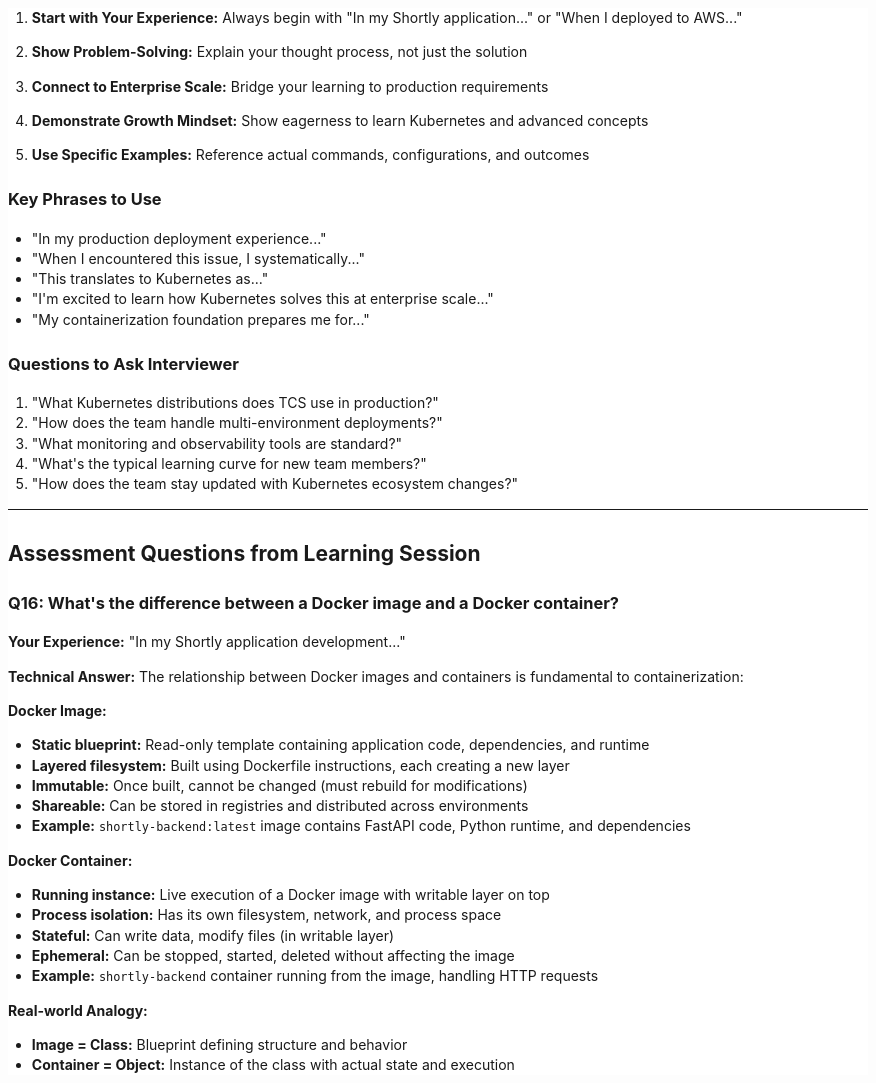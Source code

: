 1. **Start with Your Experience:** Always begin with "In my Shortly application..." or "When I deployed to AWS..."

2. **Show Problem-Solving:** Explain your thought process, not just the solution

3. **Connect to Enterprise Scale:** Bridge your learning to production requirements

4. **Demonstrate Growth Mindset:** Show eagerness to learn Kubernetes and advanced concepts

5. **Use Specific Examples:** Reference actual commands, configurations, and outcomes

### Key Phrases to Use

- "In my production deployment experience..."
- "When I encountered this issue, I systematically..."
- "This translates to Kubernetes as..."
- "I'm excited to learn how Kubernetes solves this at enterprise scale..."
- "My containerization foundation prepares me for..."

### Questions to Ask Interviewer

1. "What Kubernetes distributions does TCS use in production?"
2. "How does the team handle multi-environment deployments?"
3. "What monitoring and observability tools are standard?"
4. "What's the typical learning curve for new team members?"
5. "How does the team stay updated with Kubernetes ecosystem changes?"

---

## Assessment Questions from Learning Session

### Q16: What's the difference between a Docker image and a Docker container?

**Your Experience:** "In my Shortly application development..."

**Technical Answer:**
The relationship between Docker images and containers is fundamental to containerization:

**Docker Image:**
- **Static blueprint:** Read-only template containing application code, dependencies, and runtime
- **Layered filesystem:** Built using Dockerfile instructions, each creating a new layer
- **Immutable:** Once built, cannot be changed (must rebuild for modifications)
- **Shareable:** Can be stored in registries and distributed across environments
- **Example:** `shortly-backend:latest` image contains FastAPI code, Python runtime, and dependencies

**Docker Container:**
- **Running instance:** Live execution of a Docker image with writable layer on top
- **Process isolation:** Has its own filesystem, network, and process space
- **Stateful:** Can write data, modify files (in writable layer)
- **Ephemeral:** Can be stopped, started, deleted without affecting the image
- **Example:** `shortly-backend` container running from the image, handling HTTP requests

**Real-world Analogy:**
- **Image = Class:** Blueprint defining structure and behavior
- **Container = Object:** Instance of the class with actual state and execution
